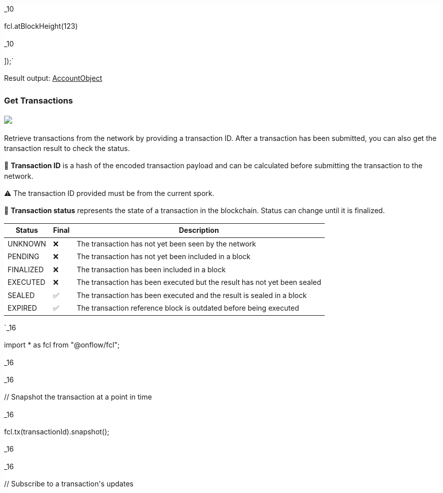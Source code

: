 _10

fcl.atBlockHeight(123)

_10

]);`

Result output: [AccountObject](/tools/clients/fcl-js/api#accountobject)

### Get Transactions[​](#get-transactions "Direct link to Get Transactions")

[![](https://raw.githubusercontent.com/onflow/sdks/main/templates/documentation/ref.svg)](/tools/clients/fcl-js/api#gettransaction)

Retrieve transactions from the network by providing a transaction ID. After a transaction has been submitted, you can also get the transaction result to check the status.

📖 **Transaction ID** is a hash of the encoded transaction payload and can be calculated before submitting the transaction to the network.

⚠️ The transaction ID provided must be from the current spork.

📖 **Transaction status** represents the state of a transaction in the blockchain. Status can change until it is finalized.

| Status | Final | Description |
| --- | --- | --- |
| UNKNOWN | ❌ | The transaction has not yet been seen by the network |
| PENDING | ❌ | The transaction has not yet been included in a block |
| FINALIZED | ❌ | The transaction has been included in a block |
| EXECUTED | ❌ | The transaction has been executed but the result has not yet been sealed |
| SEALED | ✅ | The transaction has been executed and the result is sealed in a block |
| EXPIRED | ✅ | The transaction reference block is outdated before being executed |

`_16

import * as fcl from "@onflow/fcl";

_16

_16

// Snapshot the transaction at a point in time

_16

fcl.tx(transactionId).snapshot();

_16

_16

// Subscribe to a transaction's updates
